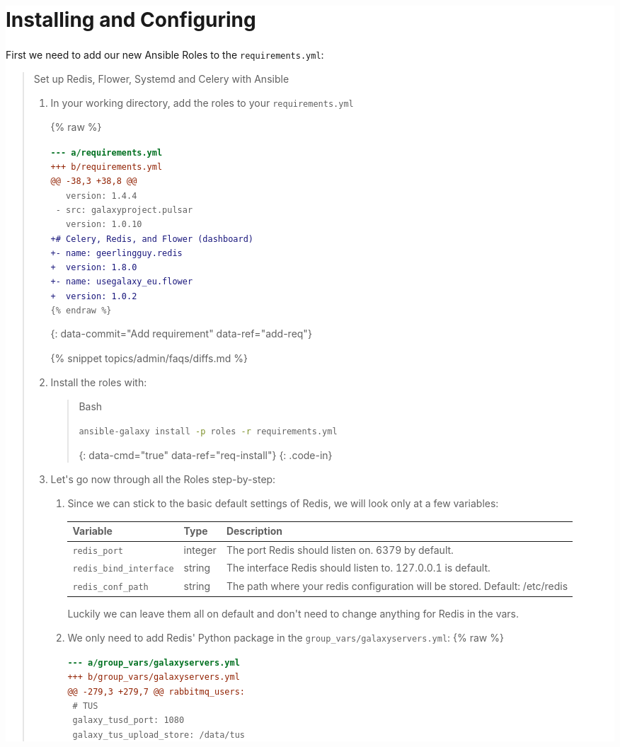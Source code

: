 # Installing and Configuring

First we need to add our new Ansible Roles to the `requirements.yml`:

> <hands-on-title>Set up Redis, Flower, Systemd and Celery with Ansible</hands-on-title>
>
> 1. In your working directory, add the roles to your `requirements.yml`
>
>    {% raw %}
>    ```diff
>    --- a/requirements.yml
>    +++ b/requirements.yml
>    @@ -38,3 +38,8 @@
>       version: 1.4.4
>     - src: galaxyproject.pulsar
>       version: 1.0.10
>    +# Celery, Redis, and Flower (dashboard)
>    +- name: geerlingguy.redis
>    +  version: 1.8.0
>    +- name: usegalaxy_eu.flower
>    +  version: 1.0.2
>    {% endraw %}
>    ```
>    {: data-commit="Add requirement" data-ref="add-req"}
>
>    {% snippet topics/admin/faqs/diffs.md %}
>
> 2. Install the roles with:
>
>    > <code-in-title>Bash</code-in-title>
>    > ```bash
>    > ansible-galaxy install -p roles -r requirements.yml
>    > ```
>    > {: data-cmd="true" data-ref="req-install"}
>    {: .code-in}
>
> 3. Let's go now through all the Roles step-by-step:
>
>     1. Since we can stick to the basic default settings of Redis, we will look only at a few variables:
>
>        | Variable               | Type    | Description                                                                 |
>        | ----------             | ------- | -------------                                                               |
>        | `redis_port`           | integer | The port Redis should listen on. 6379 by default.                           |
>        | `redis_bind_interface` | string  | The interface Redis should listen to. 127.0.0.1 is default.                 |
>        | `redis_conf_path`      | string  | The path where your redis configuration will be stored. Default: /etc/redis |
>
>        Luckily we can leave them all on default and don't need to change anything for Redis in the vars.  
>     2. We only need to add Redis' Python package in the `group_vars/galaxyservers.yml`:
>        {% raw %}
>        ```diff
>        --- a/group_vars/galaxyservers.yml
>        +++ b/group_vars/galaxyservers.yml
>        @@ -279,3 +279,7 @@ rabbitmq_users:
>         # TUS
>         galaxy_tusd_port: 1080
>         galaxy_tus_upload_store: /data/tus
